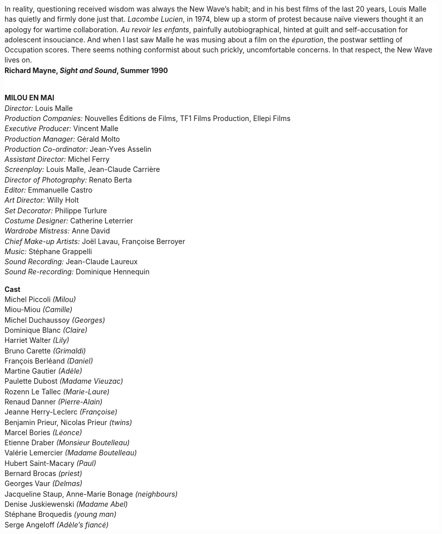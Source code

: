 In reality, questioning received wisdom was always the New Wave’s habit; and in his best films of the last 20 years, Louis Malle has quietly and firmly done just that. _Lacombe Lucien_, in 1974, blew up a storm of protest because naïve viewers thought it an apology for wartime collaboration. _Au revoir les enfants_, painfully autobiographical, hinted at guilt and self-accusation for adolescent insouciance. And when I last saw Malle he was musing about a film on the _épuration_, the postwar settling of Occupation scores. There seems nothing conformist about such prickly, uncomfortable concerns. In that respect, the New Wave lives on.  
**Richard Mayne, _Sight and Sound_, Summer 1990**
<br><br>

**MILOU EN MAI**<br>
_Director:_ Louis Malle<br>
_Production Companies:_ Nouvelles Éditions de Films, TF1 Films Production, Ellepi Films<br>
_Executive Producer:_ Vincent Malle<br>
_Production Manager:_ Gérald Molto<br>
_Production Co-ordinator:_ Jean-Yves Asselin<br>
_Assistant Director:_ Michel Ferry<br>
_Screenplay:_ Louis Malle, Jean-Claude Carrière<br>
_Director of Photography:_ Renato Berta<br>
_Editor:_ Emmanuelle Castro<br>
_Art Director:_ Willy Holt<br>
_Set Decorator:_ Philippe Turlure<br>
_Costume Designer:_ Catherine Leterrier<br>
_Wardrobe Mistress:_ Anne David<br>
_Chief Make-up Artists:_ Joël Lavau, Françoise Berroyer<br>
_Music:_ Stéphane Grappelli<br>
_Sound Recording:_ Jean-Claude Laureux<br>
_Sound Re-recording:_ Dominique Hennequin<br>

**Cast**<br>
Michel Piccoli _(Milou)_<br>
Miou-Miou _(Camille)_<br>
Michel Duchaussoy _(Georges)_<br>
Dominique Blanc _(Claire)_<br>
Harriet Walter _(Lily)_<br>
Bruno Carette _(Grimaldi)_<br>
François Berléand _(Daniel)_<br>
Martine Gautier _(Adèle)_<br>
Paulette Dubost _(Madame Vieuzac)_<br>
Rozenn Le Tallec _(Marie-Laure)_<br>
Renaud Danner _(Pierre-Alain)_<br>
Jeanne Herry-Leclerc _(Françoise)_<br>
Benjamin Prieur, Nicolas Prieur _(twins)_<br>
Marcel Bories _(Léonce)_<br>
Etienne Draber _(Monsieur Boutelleau)_<br>
Valérie Lemercier _(Madame Boutelleau)_<br>
Hubert Saint-Macary _(Paul)_<br>
Bernard Brocas _(priest)_<br>
Georges Vaur _(Delmas)_<br>
Jacqueline Staup, Anne-Marie Bonage _(neighbours)_<br>
Denise Juskiewenski _(Madame Abel)_<br>
Stéphane Broquedis _(young man)_<br>
Serge Angeloff _(Adèle’s fiancé)_<br>
